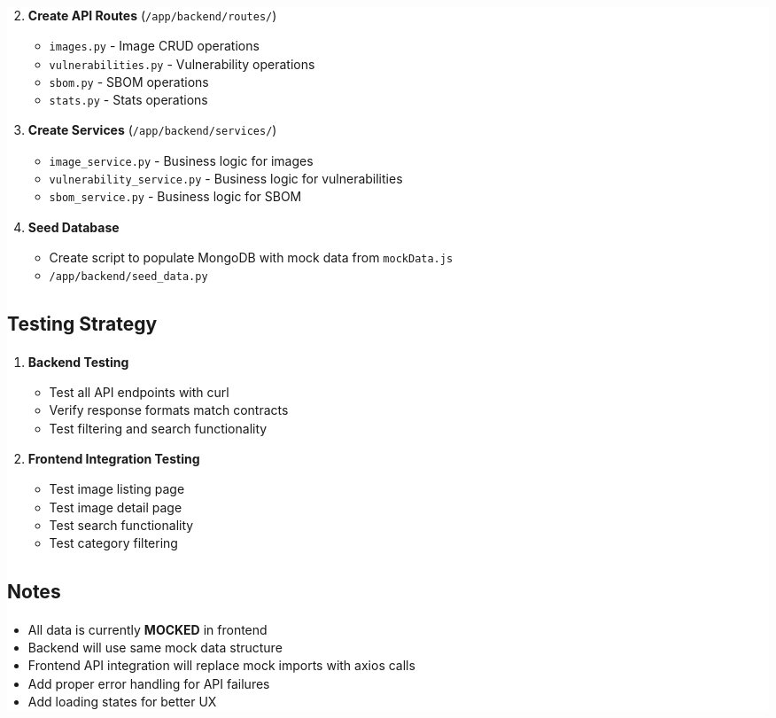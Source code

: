 2. **Create API Routes** (`/app/backend/routes/`)
   - `images.py` - Image CRUD operations
   - `vulnerabilities.py` - Vulnerability operations
   - `sbom.py` - SBOM operations
   - `stats.py` - Stats operations

3. **Create Services** (`/app/backend/services/`)
   - `image_service.py` - Business logic for images
   - `vulnerability_service.py` - Business logic for vulnerabilities
   - `sbom_service.py` - Business logic for SBOM

4. **Seed Database**
   - Create script to populate MongoDB with mock data from `mockData.js`
   - `/app/backend/seed_data.py`

## Testing Strategy

1. **Backend Testing**
   - Test all API endpoints with curl
   - Verify response formats match contracts
   - Test filtering and search functionality

2. **Frontend Integration Testing**
   - Test image listing page
   - Test image detail page
   - Test search functionality
   - Test category filtering

## Notes

- All data is currently **MOCKED** in frontend
- Backend will use same mock data structure
- Frontend API integration will replace mock imports with axios calls
- Add proper error handling for API failures
- Add loading states for better UX
